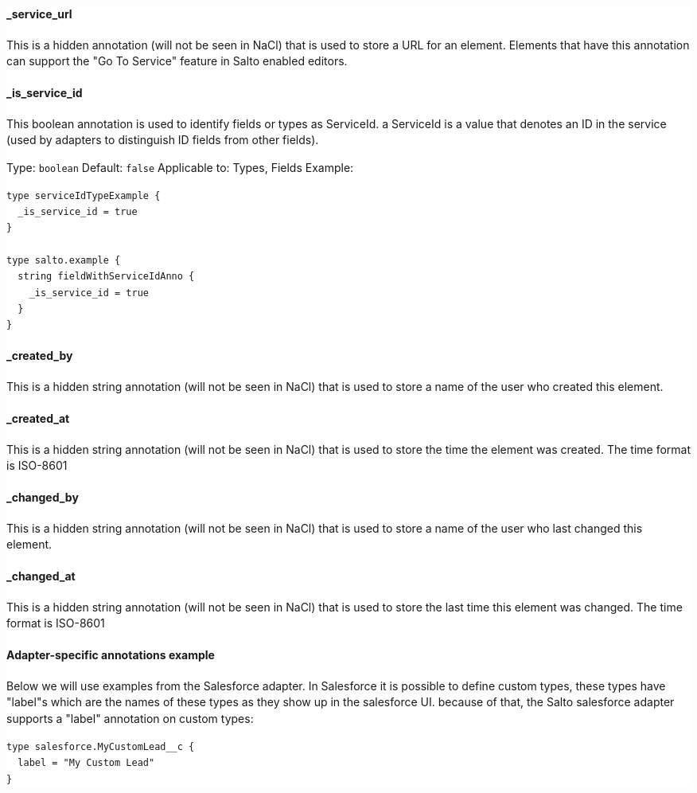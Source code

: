 #### _service_url
This is a hidden annotation (will not be seen in NaCl) that is used to store a URL for an element.
Elements that have this annotation can support the "Go To Service" feature in Salto enabled editors.

#### _is_service_id
This boolean annotation is used to identify fields or types as ServiceId. a ServiceId is a value that denotes an ID in the service (used by adapters to distinguish ID fields from other fields). 

Type: `boolean`
Default: `false`
Applicable to: Types, Fields
Example:
```HCL
type serviceIdTypeExample {
  _is_service_id = true
}

type salto.example {
  string fieldWithServiceIdAnno {
    _is_service_id = true
  }
}
```


#### _created_by
This is a hidden string annotation (will not be seen in NaCl) that is used to store a name of the user who created this element.

#### _created_at
This is a hidden string annotation (will not be seen in NaCl) that is used to store the time the element was created.
The time format is ISO-8601

#### _changed_by
This is a hidden string annotation (will not be seen in NaCl) that is used to store a name of the user who last changed this element.

#### _changed_at
This is a hidden string annotation (will not be seen in NaCl) that is used to store the last time this element was changed.
The time format is ISO-8601


#### Adapter-specific annotations example
Below we will use examples from the Salesforce adapter.
In Salesforce it is possible to define custom types, these types have "label"s which are the names of these types as they show up in the salesforce UI. because of that, the Salto salesforce adapter supports a "label" annotation on custom types:
```HCL
type salesforce.MyCustomLead__c {
  label = "My Custom Lead"
}
```

